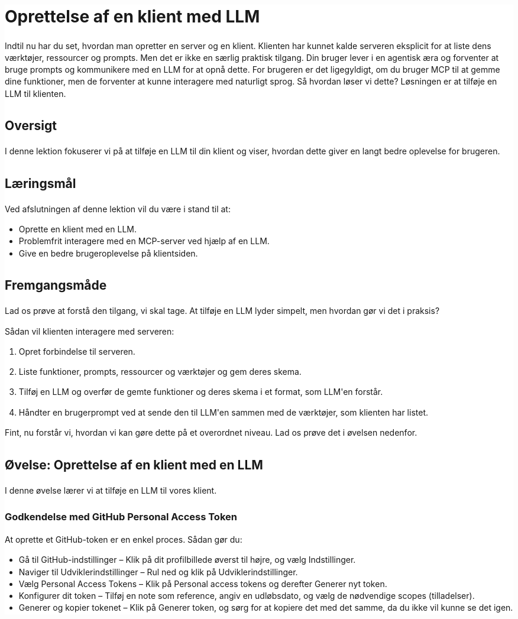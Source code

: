 
# Oprettelse af en klient med LLM

Indtil nu har du set, hvordan man opretter en server og en klient. Klienten har kunnet kalde serveren eksplicit for at liste dens værktøjer, ressourcer og prompts. Men det er ikke en særlig praktisk tilgang. Din bruger lever i en agentisk æra og forventer at bruge prompts og kommunikere med en LLM for at opnå dette. For brugeren er det ligegyldigt, om du bruger MCP til at gemme dine funktioner, men de forventer at kunne interagere med naturligt sprog. Så hvordan løser vi dette? Løsningen er at tilføje en LLM til klienten.

## Oversigt

I denne lektion fokuserer vi på at tilføje en LLM til din klient og viser, hvordan dette giver en langt bedre oplevelse for brugeren.

## Læringsmål

Ved afslutningen af denne lektion vil du være i stand til at:

- Oprette en klient med en LLM.
- Problemfrit interagere med en MCP-server ved hjælp af en LLM.
- Give en bedre brugeroplevelse på klientsiden.

## Fremgangsmåde

Lad os prøve at forstå den tilgang, vi skal tage. At tilføje en LLM lyder simpelt, men hvordan gør vi det i praksis?

Sådan vil klienten interagere med serveren:

1. Opret forbindelse til serveren.

1. Liste funktioner, prompts, ressourcer og værktøjer og gem deres skema.

1. Tilføj en LLM og overfør de gemte funktioner og deres skema i et format, som LLM'en forstår.

1. Håndter en brugerprompt ved at sende den til LLM'en sammen med de værktøjer, som klienten har listet.

Fint, nu forstår vi, hvordan vi kan gøre dette på et overordnet niveau. Lad os prøve det i øvelsen nedenfor.

## Øvelse: Oprettelse af en klient med en LLM

I denne øvelse lærer vi at tilføje en LLM til vores klient.

### Godkendelse med GitHub Personal Access Token

At oprette et GitHub-token er en enkel proces. Sådan gør du:

- Gå til GitHub-indstillinger – Klik på dit profilbillede øverst til højre, og vælg Indstillinger.
- Naviger til Udviklerindstillinger – Rul ned og klik på Udviklerindstillinger.
- Vælg Personal Access Tokens – Klik på Personal access tokens og derefter Generer nyt token.
- Konfigurer dit token – Tilføj en note som reference, angiv en udløbsdato, og vælg de nødvendige scopes (tilladelser).
- Generer og kopier tokenet – Klik på Generer token, og sørg for at kopiere det med det samme, da du ikke vil kunne se det igen.
